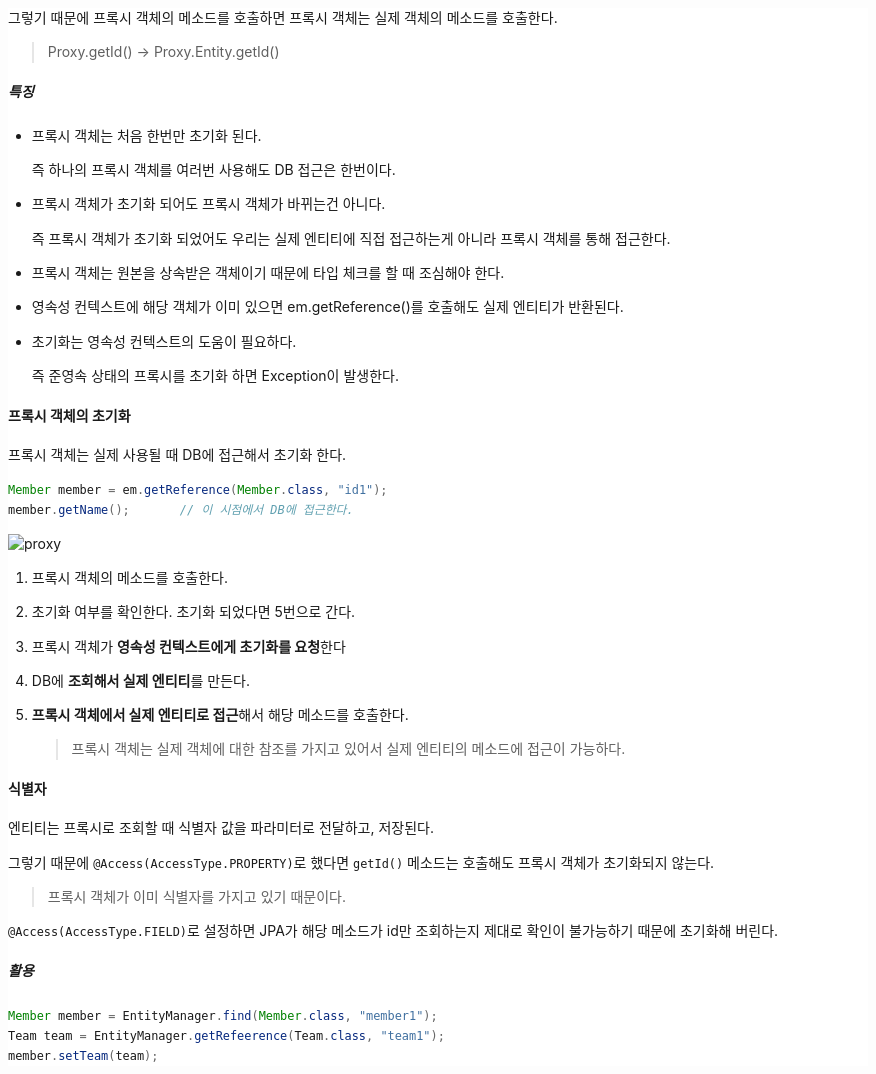 그렇기 때문에 프록시 객체의 메소드를 호출하면 프록시 객체는 실제 객체의 메소드를 호출한다.

> Proxy.getId() -> Proxy.Entity.getId()



##### 특징

- 프록시 객체는 처음 한번만 초기화 된다.

  즉 하나의 프록시 객체를 여러번 사용해도 DB 접근은 한번이다.

- 프록시 객체가 초기화 되어도 프록시 객체가 바뀌는건 아니다.

  즉 프록시 객체가 초기화 되었어도 우리는 실제 엔티티에 직접 접근하는게 아니라 프록시 객체를 통해 접근한다.

- 프록시 객체는 원본을 상속받은 객체이기 때문에 타입 체크를 할 때 조심해야 한다.

- 영속성 컨텍스트에 해당 객체가 이미 있으면 em.getReference()를 호출해도 실제 엔티티가 반환된다.

- 초기화는 영속성 컨텍스트의 도움이 필요하다.

  즉 준영속 상태의 프록시를 초기화 하면 Exception이 발생한다.

#### 프록시 객체의 초기화

프록시 객체는 실제 사용될 때 DB에 접근해서 초기화 한다.

``` java
Member member = em.getReference(Member.class, "id1");
member.getName();		// 이 시점에서 DB에 접근한다.
```

![proxy](https://github.com/jhhong0509/study/blob/master/stu_spring/orm/jpa_basic_orm/images/proxy_order.jpg?raw=true)

1. 프록시 객체의 메소드를 호출한다.

2. 초기화 여부를 확인한다. 초기화 되었다면 5번으로 간다.

3. 프록시 객체가 **영속성 컨텍스트에게 초기화를 요청**한다

4. DB에 **조회해서 실제 엔티티**를 만든다.

5. **프록시 객체에서 실제 엔티티로 접근**해서 해당 메소드를 호출한다.

   > 프록시 객체는 실제 객체에 대한 참조를 가지고 있어서 실제 엔티티의 메소드에 접근이 가능하다.

#### 식별자

엔티티는 프록시로 조회할 때 식별자 값을 파라미터로 전달하고, 저장된다.

그렇기 때문에 `@Access(AccessType.PROPERTY)`로 했다면 `getId()` 메소드는 호출해도 프록시 객체가 초기화되지 않는다.

> 프록시 객체가 이미 식별자를 가지고 있기 때문이다.

`@Access(AccessType.FIELD)`로 설정하면 JPA가 해당 메소드가 id만 조회하는지 제대로 확인이 불가능하기 때문에 초기화해 버린다.

##### 활용

``` java
Member member = EntityManager.find(Member.class, "member1");
Team team = EntityManager.getRefeerence(Team.class, "team1");
member.setTeam(team);
```
